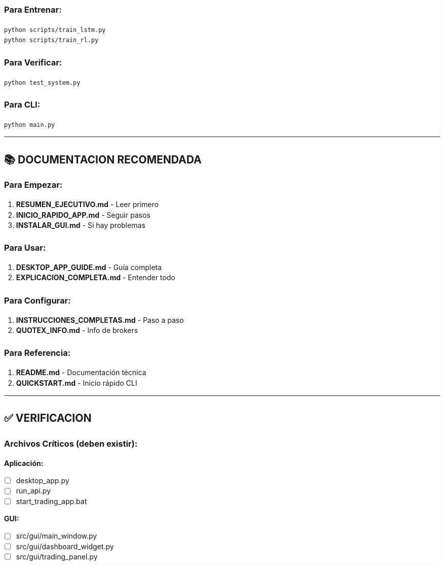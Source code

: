 ### Para Entrenar:
```bash
python scripts/train_lstm.py
python scripts/train_rl.py
```

### Para Verificar:
```bash
python test_system.py
```

### Para CLI:
```bash
python main.py
```

---

## 📚 DOCUMENTACION RECOMENDADA

### Para Empezar:
1. **RESUMEN_EJECUTIVO.md** - Leer primero
2. **INICIO_RAPIDO_APP.md** - Seguir pasos
3. **INSTALAR_GUI.md** - Si hay problemas

### Para Usar:
1. **DESKTOP_APP_GUIDE.md** - Guía completa
2. **EXPLICACION_COMPLETA.md** - Entender todo

### Para Configurar:
1. **INSTRUCCIONES_COMPLETAS.md** - Paso a paso
2. **QUOTEX_INFO.md** - Info de brokers

### Para Referencia:
1. **README.md** - Documentación técnica
2. **QUICKSTART.md** - Inicio rápido CLI

---

## ✅ VERIFICACION

### Archivos Críticos (deben existir):

**Aplicación:**
- [ ] desktop_app.py
- [ ] run_api.py
- [ ] start_trading_app.bat

**GUI:**
- [ ] src/gui/main_window.py
- [ ] src/gui/dashboard_widget.py
- [ ] src/gui/trading_panel.py
